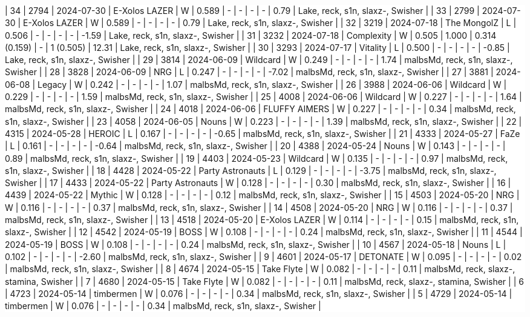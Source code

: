 |           34 |     2794 | 2024-07-30 | E-Xolos LAZER    | W   | 0.589      | -            | -                | -                | -         |     0.79 | Lake, reck, s1n, slaxz-, Swisher        |
|           33 |     2799 | 2024-07-30 | E-Xolos LAZER    | W   | 0.589      | -            | -                | -                | -         |     0.79 | Lake, reck, s1n, slaxz-, Swisher        |
|           32 |     3219 | 2024-07-18 | The MongolZ      | L   | 0.506      | -            | -                | -                | -         |    -1.59 | Lake, reck, s1n, slaxz-, Swisher        |
|           31 |     3232 | 2024-07-18 | Complexity       | W   | 0.505      | 1.000        | 0.314 (0.159)    | -                | 1 (0.505) |    12.31 | Lake, reck, s1n, slaxz-, Swisher        |
|           30 |     3293 | 2024-07-17 | Vitality         | L   | 0.500      | -            | -                | -                | -         |    -0.85 | Lake, reck, s1n, slaxz-, Swisher        |
|           29 |     3814 | 2024-06-09 | Wildcard         | W   | 0.249      | -            | -                | -                | -         |     1.74 | malbsMd, reck, s1n, slaxz-, Swisher     |
|           28 |     3828 | 2024-06-09 | NRG              | L   | 0.247      | -            | -                | -                | -         |    -7.02 | malbsMd, reck, s1n, slaxz-, Swisher     |
|           27 |     3881 | 2024-06-08 | Legacy           | W   | 0.242      | -            | -                | -                | -         |     1.07 | malbsMd, reck, s1n, slaxz-, Swisher     |
|           26 |     3988 | 2024-06-06 | Wildcard         | W   | 0.229      | -            | -                | -                | -         |     1.59 | malbsMd, reck, s1n, slaxz-, Swisher     |
|           25 |     4008 | 2024-06-06 | Wildcard         | W   | 0.227      | -            | -                | -                | -         |     1.64 | malbsMd, reck, s1n, slaxz-, Swisher     |
|           24 |     4018 | 2024-06-06 | FLUFFY AIMERS    | W   | 0.227      | -            | -                | -                | -         |     0.34 | malbsMd, reck, s1n, slaxz-, Swisher     |
|           23 |     4058 | 2024-06-05 | Nouns            | W   | 0.223      | -            | -                | -                | -         |     1.39 | malbsMd, reck, s1n, slaxz-, Swisher     |
|           22 |     4315 | 2024-05-28 | HEROIC           | L   | 0.167      | -            | -                | -                | -         |    -0.65 | malbsMd, reck, s1n, slaxz-, Swisher     |
|           21 |     4333 | 2024-05-27 | FaZe             | L   | 0.161      | -            | -                | -                | -         |    -0.64 | malbsMd, reck, s1n, slaxz-, Swisher     |
|           20 |     4388 | 2024-05-24 | Nouns            | W   | 0.143      | -            | -                | -                | -         |     0.89 | malbsMd, reck, s1n, slaxz-, Swisher     |
|           19 |     4403 | 2024-05-23 | Wildcard         | W   | 0.135      | -            | -                | -                | -         |     0.97 | malbsMd, reck, s1n, slaxz-, Swisher     |
|           18 |     4428 | 2024-05-22 | Party Astronauts | L   | 0.129      | -            | -                | -                | -         |    -3.75 | malbsMd, reck, s1n, slaxz-, Swisher     |
|           17 |     4433 | 2024-05-22 | Party Astronauts | W   | 0.128      | -            | -                | -                | -         |     0.30 | malbsMd, reck, s1n, slaxz-, Swisher     |
|           16 |     4439 | 2024-05-22 | Mythic           | W   | 0.128      | -            | -                | -                | -         |     0.12 | malbsMd, reck, s1n, slaxz-, Swisher     |
|           15 |     4503 | 2024-05-20 | NRG              | W   | 0.116      | -            | -                | -                | -         |     0.37 | malbsMd, reck, s1n, slaxz-, Swisher     |
|           14 |     4508 | 2024-05-20 | NRG              | W   | 0.116      | -            | -                | -                | -         |     0.37 | malbsMd, reck, s1n, slaxz-, Swisher     |
|           13 |     4518 | 2024-05-20 | E-Xolos LAZER    | W   | 0.114      | -            | -                | -                | -         |     0.15 | malbsMd, reck, s1n, slaxz-, Swisher     |
|           12 |     4542 | 2024-05-19 | BOSS             | W   | 0.108      | -            | -                | -                | -         |     0.24 | malbsMd, reck, s1n, slaxz-, Swisher     |
|           11 |     4544 | 2024-05-19 | BOSS             | W   | 0.108      | -            | -                | -                | -         |     0.24 | malbsMd, reck, s1n, slaxz-, Swisher     |
|           10 |     4567 | 2024-05-18 | Nouns            | L   | 0.102      | -            | -                | -                | -         |    -2.60 | malbsMd, reck, s1n, slaxz-, Swisher     |
|            9 |     4601 | 2024-05-17 | DETONATE         | W   | 0.095      | -            | -                | -                | -         |     0.02 | malbsMd, reck, s1n, slaxz-, Swisher     |
|            8 |     4674 | 2024-05-15 | Take Flyte       | W   | 0.082      | -            | -                | -                | -         |     0.11 | malbsMd, reck, slaxz-, stamina, Swisher |
|            7 |     4680 | 2024-05-15 | Take Flyte       | W   | 0.082      | -            | -                | -                | -         |     0.11 | malbsMd, reck, slaxz-, stamina, Swisher |
|            6 |     4723 | 2024-05-14 | timbermen        | W   | 0.076      | -            | -                | -                | -         |     0.34 | malbsMd, reck, s1n, slaxz-, Swisher     |
|            5 |     4729 | 2024-05-14 | timbermen        | W   | 0.076      | -            | -                | -                | -         |     0.34 | malbsMd, reck, s1n, slaxz-, Swisher     |